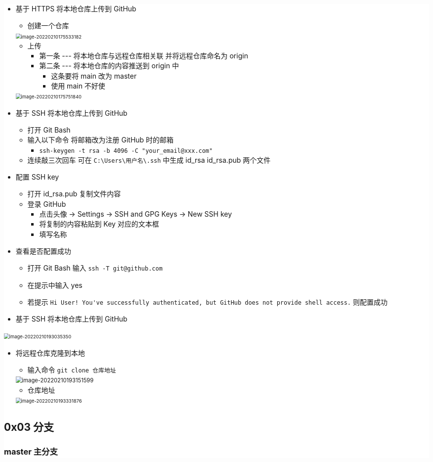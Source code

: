 
- 基于 HTTPS 将本地仓库上传到 GitHub

  - 创建一个仓库

  <img src="D:/DeepLearning/%E7%AC%94%E8%AE%B0/pictures/image-20220210175533182.png" alt="image-20220210175533182" style="zoom: 67%;" />

  - 上传
    - 第一条 --- 将本地仓库与远程仓库相关联 并将远程仓库命名为 origin
    - 第二条 --- 将本地仓库的内容推送到 origin 中
      - 这条要将 main 改为 master
      - 使用 main 不好使

  
  <img src="D:/DeepLearning/%E7%AC%94%E8%AE%B0/pictures/image-20220210175751840.png" alt="image-20220210175751840" style="zoom:67%;" />



- 基于 SSH 将本地仓库上传到 GitHub

  - 打开 Git Bash
  - 输入以下命令 将邮箱改为注册 GitHub 时的邮箱
    - `ssh-keygen -t rsa -b 4096 -C "your_email@xxx.com"`
  - 连续敲三次回车 可在 `C:\Users\用户名\.ssh` 中生成 id_rsa id_rsa.pub 两个文件

- 配置 SSH key

  - 打开 id_rsa.pub 复制文件内容
  - 登录 GitHub
    - 点击头像 $\rightarrow$ Settings $\rightarrow$ SSH and GPG Keys $\rightarrow$ New SSH key
    - 将复制的内容粘贴到 Key 对应的文本框
    - 填写名称

- 查看是否配置成功

  - 打开 Git Bash 输入 `ssh -T git@github.com`

  - 在提示中输入 yes
  - 若提示 `Hi User! You've successfully authenticated, but GitHub does not provide shell access.` 则配置成功



- 基于 SSH 将本地仓库上传到 GitHub

<img src="D:/DeepLearning/%E7%AC%94%E8%AE%B0/pictures/image-20220210193035350.png" alt="image-20220210193035350" style="zoom:67%;" />

- 将远程仓库克隆到本地

  - 输入命令 `git clone 仓库地址`

  <img src="D:/DeepLearning/%E7%AC%94%E8%AE%B0/pictures/image-20220210193151599.png" alt="image-20220210193151599" style="zoom:80%;" />

  - 仓库地址

  <img src="D:/DeepLearning/%E7%AC%94%E8%AE%B0/pictures/image-20220210193331876.png" alt="image-20220210193331876" style="zoom: 67%;" />

## 0x03 分支

### master 主分支
